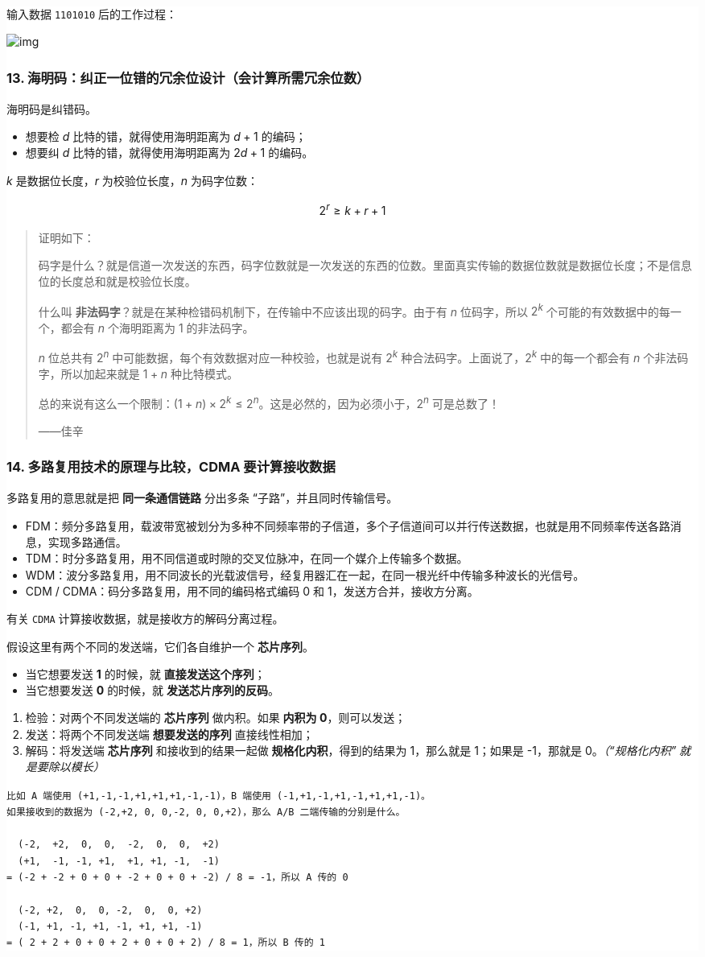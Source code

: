 输入数据 `1101010` 后的工作过程：

![img](img/img4.pmg)

### 13. 海明码：纠正一位错的冗余位设计（会计算所需冗余位数）

海明码是纠错码。

- 想要检 $d$ 比特的错，就得使用海明距离为 $d+1$ 的编码；
- 想要纠 $d$ 比特的错，就得使用海明距离为 $2d+1$ 的编码。

$k$ 是数据位长度，$r$ 为校验位长度，$n$ 为码字位数：

$$
2^r\ge k+r+1
$$

> 证明如下：
>
> 码字是什么？就是信道一次发送的东西，码字位数就是一次发送的东西的位数。里面真实传输的数据位数就是数据位长度；不是信息位的长度总和就是校验位长度。
>
> 什么叫 **非法码字**？就是在某种检错码机制下，在传输中不应该出现的码字。由于有 $n$ 位码字，所以 $2^k$ 个可能的有效数据中的每一个，都会有 $n$ 个海明距离为 1 的非法码字。
>
> $n$ 位总共有 $2^n$ 中可能数据，每个有效数据对应一种校验，也就是说有 $2^k$ 种合法码字。上面说了，$2^k$ 中的每一个都会有 $n$ 个非法码字，所以加起来就是 $1+n$ 种比特模式。
>
> 总的来说有这么一个限制：$(1+n)\times2^k \le 2^n$。这是必然的，因为必须小于，$2^n$ 可是总数了！
>
> ——佳辛

### 14. 多路复用技术的原理与比较，CDMA 要计算接收数据

多路复用的意思就是把 **同一条通信链路** 分出多条 “子路”，并且同时传输信号。

- FDM：频分多路复用，载波带宽被划分为多种不同频率带的子信道，多个子信道间可以并行传送数据，也就是用不同频率传送各路消息，实现多路通信。
- TDM：时分多路复用，用不同信道或时隙的交叉位脉冲，在同一个媒介上传输多个数据。
- WDM：波分多路复用，用不同波长的光载波信号，经复用器汇在一起，在同一根光纤中传输多种波长的光信号。
- CDM / CDMA：码分多路复用，用不同的编码格式编码 0 和 1，发送方合并，接收方分离。

有关 `CDMA` 计算接收数据，就是接收方的解码分离过程。

假设这里有两个不同的发送端，它们各自维护一个 **芯片序列**。

- 当它想要发送 **1** 的时候，就 **直接发送这个序列**；
- 当它想要发送 **0** 的时候，就 **发送芯片序列的反码**。

1. 检验：对两个不同发送端的 **芯片序列** 做内积。如果 **内积为 0**，则可以发送；
2. 发送：将两个不同发送端 **想要发送的序列** 直接线性相加；
3. 解码：将发送端 **芯片序列** 和接收到的结果一起做 **规格化内积**，得到的结果为 1，那么就是 1；如果是 -1，那就是 0。_（“规格化内积” 就是要除以模长）_

```chinese
比如 A 端使用 (+1,-1,-1,+1,+1,+1,-1,-1)，B 端使用 (-1,+1,-1,+1,-1,+1,+1,-1)。
如果接收到的数据为 (-2,+2, 0, 0,-2, 0, 0,+2)，那么 A/B 二端传输的分别是什么。

  (-2,  +2,  0,  0,  -2,  0,  0,  +2)
  (+1,  -1, -1, +1,  +1, +1, -1,  -1)
= (-2 + -2 + 0 + 0 + -2 + 0 + 0 + -2) / 8 = -1，所以 A 传的 0

  (-2, +2,  0,  0, -2,  0,  0, +2)
  (-1, +1, -1, +1, -1, +1, +1, -1)
= ( 2 + 2 + 0 + 0 + 2 + 0 + 0 + 2) / 8 = 1，所以 B 传的 1
```
